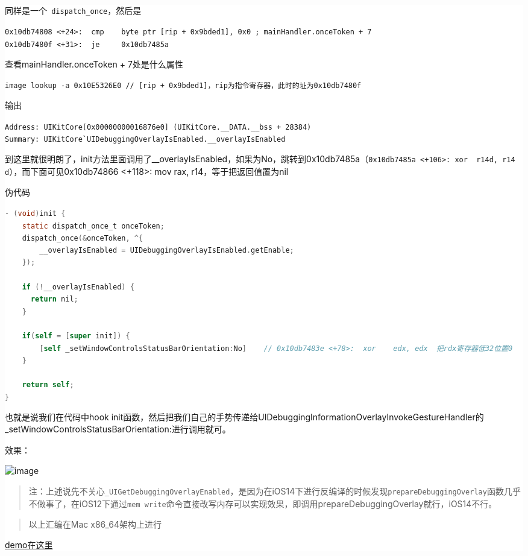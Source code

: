 同样是一个` dispatch_once`，然后是

``` assembly
0x10db74808 <+24>:  cmp    byte ptr [rip + 0x9bded1], 0x0 ; mainHandler.onceToken + 7
0x10db7480f <+31>:  je     0x10db7485a
```

查看mainHandler.onceToken + 7处是什么属性

```
image lookup -a 0x10E5326E0	// [rip + 0x9bded1]，rip为指令寄存器，此时的址为0x10db7480f
```

输出

```
Address: UIKitCore[0x00000000016876e0] (UIKitCore.__DATA.__bss + 28384)
Summary: UIKitCore`UIDebuggingOverlayIsEnabled.__overlayIsEnabled
```

到这里就很明朗了，init方法里面调用了__overlayIsEnabled，如果为No，跳转到0x10db7485a（`0x10db7485a <+106>: xor  r14d, r14d`），而下面可见0x10db74866 <+118>: mov  rax, r14，等于把返回值置为nil

伪代码

``` objective-c
- (void)init {
    static dispatch_once_t onceToken;
    dispatch_once(&onceToken, ^{
        __overlayIsEnabled = UIDebuggingOverlayIsEnabled.getEnable;
    });
  	
    if (!__overlayIsEnabled) {
      return nil;
    }
  	
  	if(self = [super init]) {
        [self _setWindowControlsStatusBarOrientation:No]	// 0x10db7483e <+78>:  xor    edx, edx  把rdx寄存器低32位置0
    }
      
    return self;
}
```

也就是说我们在代码中hook init函数，然后把我们自己的手势传递给UIDebuggingInformationOverlayInvokeGestureHandler的_setWindowControlsStatusBarOrientation:进行调用就可。

效果：

<img src="https://user-images.githubusercontent.com/22512175/123213995-47b63200-d4f9-11eb-902a-c62f54ac4190.png" float="left" width="300" alt="image" />

> 注：上述说先不关心`_UIGetDebuggingOverlayEnabled`，是因为在iOS14下进行反编译的时候发现`prepareDebuggingOverlay`函数几乎不做事了，在iOS12下通过`mem write`命令直接改写内存可以实现效果，即调用prepareDebuggingOverlay就行，iOS14不行。

> 以上汇编在Mac x86_64架构上进行

[demo在这里](https://github.com/METISU/UIDebuggingInformationOverlayTest)

